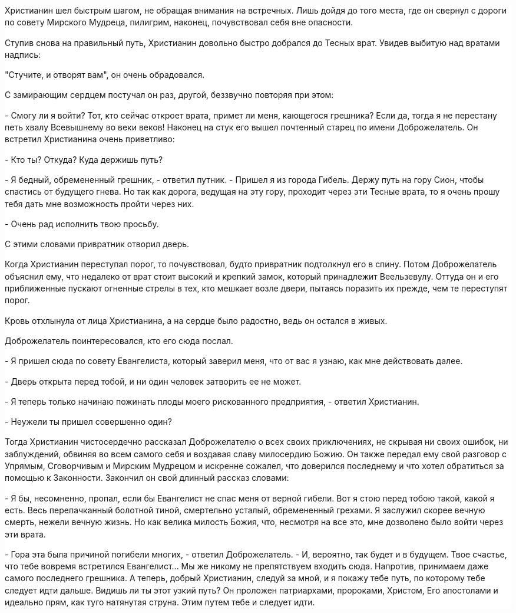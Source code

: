 
Христианин шел быстрым шагом, не обращая внимания на встречных. Лишь дойдя до того места, где он свернул с дороги по совету Мирского Мудреца, пилигрим, наконец, почувствовал себя вне опасности.

Ступив снова на правильный путь, Христианин довольно быстро добрался до Тесных врат. Увидев выбитую над вратами надпись:

"Стучите, и отворят вам", он очень обрадовался.

С замирающим сердцем постучал он раз, другой, беззвучно повторяя при этом:

\- Смогу ли я войти? Тот, кто сейчас откроет врата, примет ли меня, кающегося грешника? Если да, тогда я не перестану петь хвалу Всевышнему во веки веков! Наконец на стук его вышел почтенный старец по имени Доброжелатель. Он встретил Христианина очень приветливо:

\- Кто ты? Откуда? Куда держишь путь?

\- Я бедный, обремененный грешник, - ответил путник. - Пришел я из города Гибель. Держу путь на гору Сион, чтобы спастись от будущего гнева. Но так как дорога, ведущая на эту гору, проходит через эти Тесные врата, то я очень прошу тебя дать мне возможность пройти через них.

\- Очень рад исполнить твою просьбу.

С этими словами привратник отворил дверь.

Когда Христианин переступал порог, то почувствовал, будто привратник подтолкнул его в спину. Потом Доброжелатель объяснил ему, что недалеко от врат стоит высокий и крепкий замок, который принадлежит Веельзевулу. Оттуда он и его приближенные пускают огненные стрелы в тех, кто мешкает возле двери, пытаясь поразить их прежде, чем те переступят порог.

Кровь отхлынула от лица Христианина, а на сердце было радостно, ведь он остался в живых.

Доброжелатель поинтересовался, кто его сюда послал.

\- Я пришел сюда по совету Евангелиста, который заверил меня, что от вас я узнаю, как мне действовать далее.

\- Дверь открыта перед тобой, и ни один человек затворить ее не может.

\- Я теперь только начинаю пожинать плоды моего рискованного предприятия, - ответил Христианин.

\- Неужели ты пришел совершенно один?

Тогда Христианин чистосердечно рассказал Доброжелателю о всех своих приключениях, не скрывая ни своих ошибок, ни заблуждений, обвиняя во всем самого себя и воздавая славу милосердию Божию. Он также передал ему свой разговор с Упрямым, Сговорчивым и Мирским Мудрецом и искренне сожалел, что доверился последнему и что хотел обратиться за помощью к Законности. Закончил он свой длинный рассказ словами:

\- Я бы, несомненно, пропал, если бы Евангелист не спас меня от верной гибели. Вот я стою перед тобою такой, какой я есть. Весь перепачканный болотной тиной, смертельно усталый, обремененный грехами. Я заслужил скорее вечную смерть, нежели вечную жизнь. Но как велика милость Божия, что, несмотря на все это, мне дозволено было войти через эти врата.

\- Гора эта была причиной погибели многих, - ответил Доброжелатель. - И, вероятно, так будет и в будущем. Твое счастье, что тебе вовремя встретился Евангелист... Мы же никому не препятствуем входить сюда. Напротив, принимаем даже самого последнего грешника. А теперь, добрый Христианин, следуй за мной, и я покажу тебе путь, по которому тебе следует идти дальше. Видишь ли ты этот узкий путь? Он проложен патриархами, пророками, Христом, Его апостолами и идеально прям, как туго натянутая струна. Этим путем тебе и следует идти.
